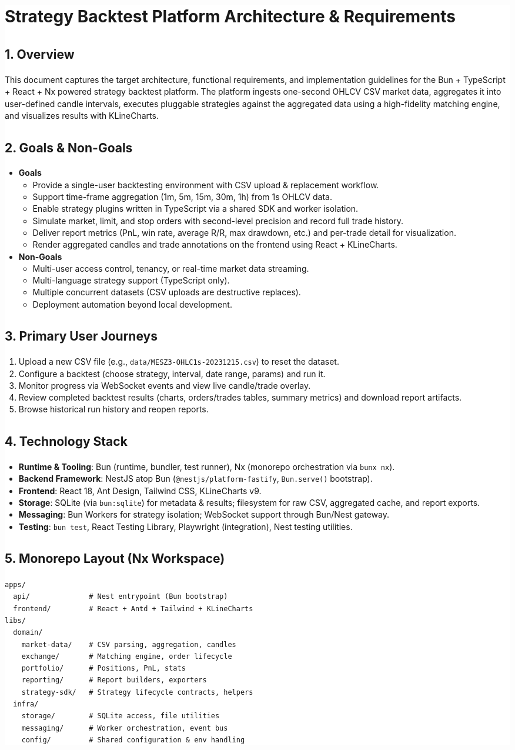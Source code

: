 # Strategy Backtest Platform Architecture & Requirements

## 1. Overview
This document captures the target architecture, functional requirements, and implementation guidelines for the Bun + TypeScript + React + Nx powered strategy backtest platform. The platform ingests one-second OHLCV CSV market data, aggregates it into user-defined candle intervals, executes pluggable strategies against the aggregated data using a high-fidelity matching engine, and visualizes results with KLineCharts.

## 2. Goals & Non-Goals
- **Goals**
  - Provide a single-user backtesting environment with CSV upload & replacement workflow.
  - Support time-frame aggregation (1m, 5m, 15m, 30m, 1h) from 1s OHLCV data.
  - Enable strategy plugins written in TypeScript via a shared SDK and worker isolation.
  - Simulate market, limit, and stop orders with second-level precision and record full trade history.
  - Deliver report metrics (PnL, win rate, average R/R, max drawdown, etc.) and per-trade detail for visualization.
  - Render aggregated candles and trade annotations on the frontend using React + KLineCharts.
- **Non-Goals**
  - Multi-user access control, tenancy, or real-time market data streaming.
  - Multi-language strategy support (TypeScript only).
  - Multiple concurrent datasets (CSV uploads are destructive replaces).
  - Deployment automation beyond local development.

## 3. Primary User Journeys
1. Upload a new CSV file (e.g., `data/MESZ3-OHLC1s-20231215.csv`) to reset the dataset.
2. Configure a backtest (choose strategy, interval, date range, params) and run it.
3. Monitor progress via WebSocket events and view live candle/trade overlay.
4. Review completed backtest results (charts, orders/trades tables, summary metrics) and download report artifacts.
5. Browse historical run history and reopen reports.

## 4. Technology Stack
- **Runtime & Tooling**: Bun (runtime, bundler, test runner), Nx (monorepo orchestration via `bunx nx`).
- **Backend Framework**: NestJS atop Bun (`@nestjs/platform-fastify`, `Bun.serve()` bootstrap).
- **Frontend**: React 18, Ant Design, Tailwind CSS, KLineCharts v9.
- **Storage**: SQLite (via `bun:sqlite`) for metadata & results; filesystem for raw CSV, aggregated cache, and report exports.
- **Messaging**: Bun Workers for strategy isolation; WebSocket support through Bun/Nest gateway.
- **Testing**: `bun test`, React Testing Library, Playwright (integration), Nest testing utilities.

## 5. Monorepo Layout (Nx Workspace)
```
apps/
  api/              # Nest entrypoint (Bun bootstrap)
  frontend/         # React + Antd + Tailwind + KLineCharts
libs/
  domain/
    market-data/    # CSV parsing, aggregation, candles
    exchange/       # Matching engine, order lifecycle
    portfolio/      # Positions, PnL, stats
    reporting/      # Report builders, exporters
    strategy-sdk/   # Strategy lifecycle contracts, helpers
  infra/
    storage/        # SQLite access, file utilities
    messaging/      # Worker orchestration, event bus
    config/         # Shared configuration & env handling
```